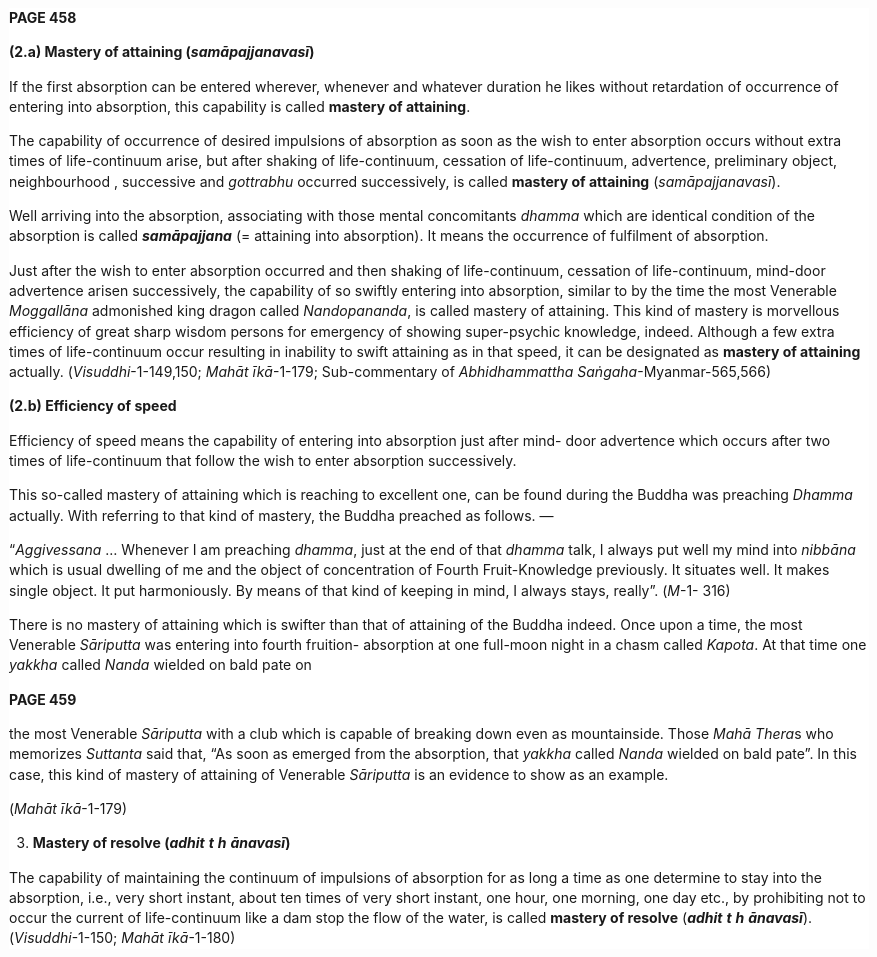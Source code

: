 **PAGE 458** 

**(2.a) Mastery of attaining (*samāpajjanavasī*)** 

If the first absorption can be entered wherever, whenever and whatever duration he likes without retardation of occurrence of entering into absorption, this capability is called **mastery of attaining**. 

The capability of occurrence of desired impulsions of absorption as soon as the wish to enter absorption occurs without extra times of life-continuum arise, but after shaking of life-continuum, cessation of life-continuum, advertence, preliminary object, neighbourhood , successive and *gottrabhu* occurred successively, is called **mastery of attaining** (*samāpajjanavasī*). 

Well arriving into the absorption, associating with those mental concomitants *dhamma* which are identical condition of the absorption is called ***samāpajjana*** (= attaining into absorption). It means the occurrence of fulfilment  of absorption. 

Just after the wish to enter absorption occurred and then shaking of life-continuum, cessation of life-continuum, mind-door advertence arisen successively, the capability of so swiftly entering into absorption, similar to by the time the most Venerable *Moggallāna* admonished king dragon called *Nandopananda*, is called mastery of attaining. This kind of mastery is morvellous efficiency of great sharp wisdom persons for emergency of showing super-psychic knowledge, indeed. Although a few extra times of life-continuum occur resulting in inability to swift attaining as in that speed, it can be designated as **mastery of attaining** actually. (*Visuddhi*-1-149,150; *Mahāt* *īkā*-1-179; Sub-commentary of *Abhidhammattha Saṅgaha*-Myanmar-565,566) 

**(2.b) Efficiency of speed** 

Efficiency of speed means the capability of entering into absorption just after mind- door advertence which occurs after two times of life-continuum that follow the wish to enter absorption successively. 

This so-called mastery of attaining which is reaching to excellent one, can be found during the Buddha was preaching *Dhamma* actually. With referring to that kind of mastery, the Buddha preached as follows. — 

“*Aggivessana* … Whenever I am preaching *dhamma*, just at the end of that *dhamma* talk, I always put well my mind into *nibbāna* which is usual dwelling of me and the object of concentration of Fourth Fruit-Knowledge previously. It situates well. It makes single object. It put harmoniously. By means of that kind of keeping in mind, I always stays, really”. (*M*-1- 316) 

There is no mastery of attaining which is swifter than that of attaining of the Buddha indeed. Once upon a time, the most Venerable *Sāriputta* was entering into fourth fruition- absorption at one full-moon night in a chasm called *Kapota*. At that time one *yakkha* called *Nanda* wielded on bald pate on  

**PAGE 459** 

the most Venerable *Sāriputta* with a club which is capable of breaking down even as mountainside. Those *Mahā Thera*s who memorizes *Suttanta* said that, “As soon as emerged from the absorption, that *yakkha* called *Nanda* wielded on bald pate”. In this case, this kind of mastery of attaining of Venerable *Sāriputta* is an evidence to show as an example. 

(*Mahāt* *īkā*-1-179) 

3) **Mastery of resolve (*adhit***  ***t***   ***h***   ***ānavasī*)** 

The capability of maintaining the continuum of impulsions of absorption for as long a time as one determine to stay into the absorption, i.e., very short instant, about ten times of very short instant, one hour, one morning, one day etc., by prohibiting not to occur the current of life-continuum like a dam stop the flow of the water, is called **mastery of resolve** (***adhit***  ***t*** ***h***     ***ānavasī***). (*Visuddhi*-1-150; *Mahāt* *īkā*-1-180) 
